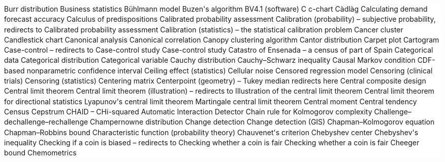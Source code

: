 Burr distribution
Business statistics
Bühlmann model
Buzen's algorithm
BV4.1 (software)
C
c-chart
Càdlàg
Calculating demand forecast accuracy
Calculus of predispositions
Calibrated probability assessment
Calibration (probability) – subjective probability, redirects to Calibrated probability assessment
Calibration (statistics) – the statistical calibration problem
Cancer cluster
Candlestick chart
Canonical analysis
Canonical correlation
Canopy clustering algorithm
Cantor distribution
Carpet plot
Cartogram
Case-control – redirects to Case-control study
Case-control study
Catastro of Ensenada – a census of part of Spain
Categorical data
Categorical distribution
Categorical variable
Cauchy distribution
Cauchy–Schwarz inequality
Causal Markov condition
CDF-based nonparametric confidence interval
Ceiling effect (statistics)
Cellular noise
Censored regression model
Censoring (clinical trials)
Censoring (statistics)
Centering matrix
Centerpoint (geometry) – Tukey median redirects here
Central composite design
Central limit theorem
Central limit theorem (illustration) – redirects to Illustration of the central limit theorem
Central limit theorem for directional statistics
Lyapunov's central limit theorem
Martingale central limit theorem
Central moment
Central tendency
Census
Cepstrum
CHAID – CHi-squared Automatic Interaction Detector
Chain rule for Kolmogorov complexity
Challenge–dechallenge–rechallenge
Champernowne distribution
Change detection
Change detection (GIS)
Chapman–Kolmogorov equation
Chapman–Robbins bound
Characteristic function (probability theory)
Chauvenet's criterion
Chebyshev center
Chebyshev's inequality
Checking if a coin is biased – redirects to Checking whether a coin is fair
Checking whether a coin is fair
Cheeger bound
Chemometrics